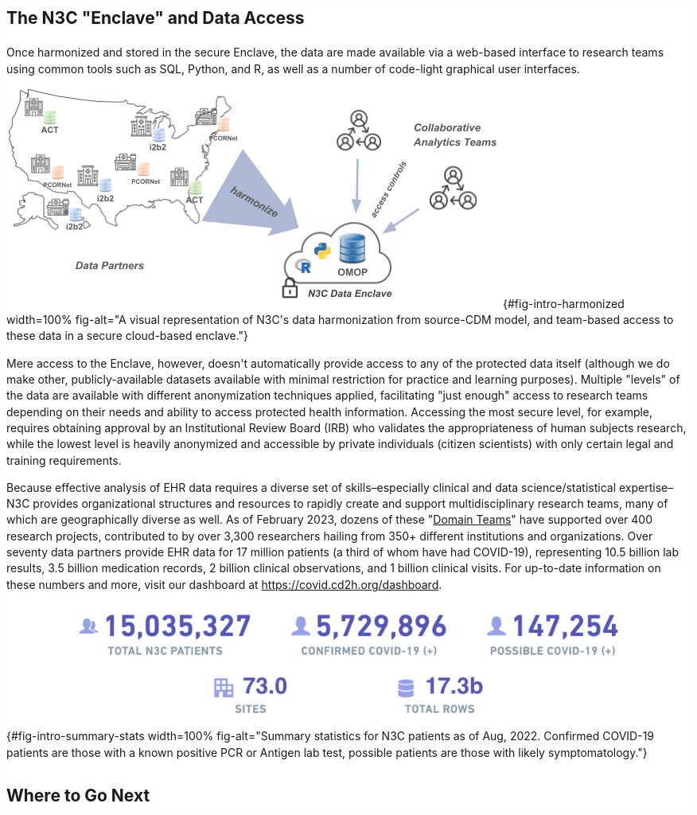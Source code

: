 ## The N3C "Enclave" and Data Access

Once harmonized and stored in the secure Enclave, the data are made available via a web-based interface to research teams using common tools such as SQL, Python, and R, as well as a number of code-light graphical user interfaces.

![A visual representation of N3C's data harmonization from source-CDM model, and team-based access to these data in a secure cloud-based enclave.](images/intro/image-02-harmonized.png){#fig-intro-harmonized width=100% fig-alt="A visual representation of N3C's data harmonization from source-CDM model, and team-based access to these data in a secure cloud-based enclave."}

Mere access to the Enclave, however, doesn't automatically provide access to any of the protected data itself (although we do make other, publicly-available datasets available with minimal restriction for practice and learning purposes). Multiple "levels" of the data are available with different anonymization techniques applied, facilitating "just enough" access to research teams depending on their needs and ability to access protected health information. Accessing the most secure level, for example, requires obtaining approval by an Institutional Review Board (IRB) who validates the appropriateness of human subjects research, while the lowest level is heavily anonymized and accessible by private individuals (citizen scientists) with only certain legal and training requirements.

Because effective analysis of EHR data requires a diverse set of skills–especially clinical and data science/statistical expertise–N3C provides organizational structures and resources to rapidly create and support multidisciplinary research teams, many of which are geographically diverse as well. As of February 2023, dozens of these "[Domain Teams](https://covid.cd2h.org/domain-teams)" have supported over 400 research projects, contributed to by over 3,300 researchers hailing from 350+ different institutions and organizations. Over seventy data partners provide EHR data for 17 million patients (a third of whom have had COVID-19), representing 10.5 billion lab results, 3.5 billion medication records, 2 billion clinical observations, and 1 billion clinical visits. For up-to-date information on these numbers and more, visit our dashboard at <https://covid.cd2h.org/dashboard>.

![Summary statistics for N3C patients as of Aug, 2022. Confirmed COVID-19 patients are those with a known positive PCR or Antigen lab test, possible patients are those with likely symptomatology.](images/intro/image-03-summary-stats.png){#fig-intro-summary-stats width=100% fig-alt="Summary statistics for N3C patients as of Aug, 2022. Confirmed COVID-19 patients are those with a known positive PCR or Antigen lab test, possible patients are those with likely symptomatology."}

## Where to Go Next
